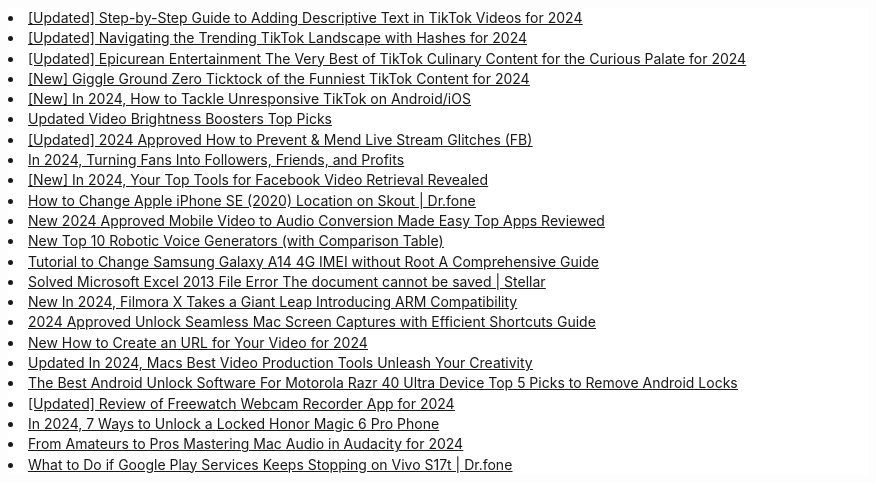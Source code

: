 <li><a href="https://tiktok-video-recordings.techidaily.com/updated-step-by-step-guide-to-adding-descriptive-text-in-tiktok-videos-for-2024/"><u>[Updated] Step-by-Step Guide to Adding Descriptive Text in TikTok Videos for 2024</u></a></li>
<li><a href="https://tiktok-video-recordings.techidaily.com/updated-navigating-the-trending-tiktok-landscape-with-hashes-for-2024/"><u>[Updated] Navigating the Trending TikTok Landscape with Hashes for 2024</u></a></li>
<li><a href="https://tiktok-video-recordings.techidaily.com/updated-epicurean-entertainment-the-very-best-of-tiktok-culinary-content-for-the-curious-palate-for-2024/"><u>[Updated] Epicurean Entertainment  The Very Best of TikTok Culinary Content for the Curious Palate for 2024</u></a></li>
<li><a href="https://tiktok-video-recordings.techidaily.com/new-giggle-ground-zero-ticktock-of-the-funniest-tiktok-content-for-2024/"><u>[New] Giggle Ground Zero  Ticktock of the Funniest TikTok Content for 2024</u></a></li>
<li><a href="https://tiktok-video-recordings.techidaily.com/new-in-2024-how-to-tackle-unresponsive-tiktok-on-androidios/"><u>[New] In 2024, How to Tackle Unresponsive TikTok on Android/iOS</u></a></li>
<li><a href="https://ai-video-tools.techidaily.com/updated-video-brightness-boosters-top-picks/"><u>Updated Video Brightness Boosters Top Picks</u></a></li>
<li><a href="https://facebook-video-content.techidaily.com/updated-2024-approved-how-to-prevent-and-mend-live-stream-glitches-fb/"><u>[Updated] 2024 Approved  How to Prevent & Mend Live Stream Glitches (FB)</u></a></li>
<li><a href="https://facebook-videos.techidaily.com/in-2024-turning-fans-into-followers-friends-and-profits/"><u>In 2024, Turning Fans Into Followers, Friends, and Profits</u></a></li>
<li><a href="https://facebook-video-content.techidaily.com/new-in-2024-your-top-tools-for-facebook-video-retrieval-revealed/"><u>[New] In 2024, Your Top Tools for Facebook Video Retrieval Revealed</u></a></li>
<li><a href="https://location-social.techidaily.com/how-to-change-apple-iphone-se-2020-location-on-skout-drfone-by-drfone-virtual-ios/"><u>How to Change Apple iPhone SE (2020) Location on Skout | Dr.fone</u></a></li>
<li><a href="https://smart-video-creator.techidaily.com/new-2024-approved-mobile-video-to-audio-conversion-made-easy-top-apps-reviewed/"><u>New 2024 Approved Mobile Video to Audio Conversion Made Easy Top Apps Reviewed</u></a></li>
<li><a href="https://ai-voice-clone.techidaily.com/new-top-10-robotic-voice-generators-with-comparison-table/"><u>New Top 10 Robotic Voice Generators (with Comparison Table)</u></a></li>
<li><a href="https://sim-unlock.techidaily.com/tutorial-to-change-samsung-galaxy-a14-4g-imei-without-root-a-comprehensive-guide-by-drfone-android/"><u>Tutorial to Change Samsung Galaxy A14 4G IMEI without Root A Comprehensive Guide</u></a></li>
<li><a href="https://techidaily.com/solved-microsoft-excel-2013-file-error-the-document-cannot-be-saved-stellar-by-stellar-guide/"><u>Solved Microsoft Excel 2013 File Error The document cannot be saved | Stellar</u></a></li>
<li><a href="https://video-ai-editor.techidaily.com/new-in-2024-filmora-x-takes-a-giant-leap-introducing-arm-compatibility/"><u>New In 2024, Filmora X Takes a Giant Leap Introducing ARM Compatibility</u></a></li>
<li><a href="https://video-capture.techidaily.com/2024-approved-unlock-seamless-mac-screen-captures-with-efficient-shortcuts-guide/"><u>2024 Approved  Unlock Seamless Mac Screen Captures with Efficient Shortcuts Guide</u></a></li>
<li><a href="https://ai-editing-video.techidaily.com/new-how-to-create-an-url-for-your-video-for-2024/"><u>New How to Create an URL for Your Video for 2024</u></a></li>
<li><a href="https://ai-driven-video-production.techidaily.com/updated-in-2024-macs-best-video-production-tools-unleash-your-creativity/"><u>Updated In 2024, Macs Best Video Production Tools Unleash Your Creativity</u></a></li>
<li><a href="https://sim-unlock.techidaily.com/the-best-android-unlock-software-for-motorola-razr-40-ultra-device-top-5-picks-to-remove-android-locks-by-drfone-android/"><u>The Best Android Unlock Software For Motorola Razr 40 Ultra Device Top 5 Picks to Remove Android Locks</u></a></li>
<li><a href="https://visual-screen-recording.techidaily.com/updated-review-of-freewatch-webcam-recorder-app-for-2024/"><u>[Updated] Review of Freewatch Webcam Recorder App for 2024</u></a></li>
<li><a href="https://easy-unlock-android.techidaily.com/in-2024-7-ways-to-unlock-a-locked-honor-magic-6-pro-phone-by-drfone-android/"><u>In 2024, 7 Ways to Unlock a Locked Honor Magic 6 Pro Phone</u></a></li>
<li><a href="https://screen-sharing-recording.techidaily.com/from-amateurs-to-pros-mastering-mac-audio-in-audacity-for-2024/"><u>From Amateurs to Pros  Mastering Mac Audio in Audacity for 2024</u></a></li>
<li><a href="https://howto.techidaily.com/what-to-do-if-google-play-services-keeps-stopping-on-vivo-s17t-drfone-by-drfone-fix-android-problems-fix-android-problems/"><u>What to Do if Google Play Services Keeps Stopping on Vivo S17t | Dr.fone</u></a></li>